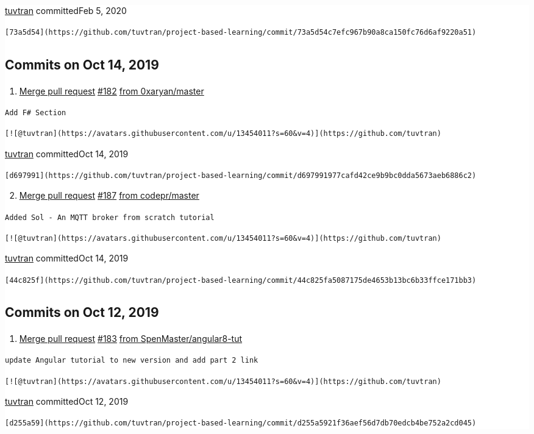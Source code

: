    [tuvtran](tuvtran-project-based-learning-10.md) committedFeb 5, 2020

    [73a5d54](https://github.com/tuvtran/project-based-learning/commit/73a5d54c7efc967b90a8ca150fc76d6af9220a51) 

## Commits on Oct 14, 2019

1.  [Merge pull request](https://github.com/tuvtran/project-based-learning/commit/d697991977cafd42ce9b9bc0dda5673aeb6886c2) [\#182](https://github.com/tuvtran/project-based-learning/pull/182) [from 0xaryan/master](https://github.com/tuvtran/project-based-learning/commit/d697991977cafd42ce9b9bc0dda5673aeb6886c2)

   ```text
   Add F# Section
   ```

    [![@tuvtran](https://avatars.githubusercontent.com/u/13454011?s=60&v=4)](https://github.com/tuvtran)

   [tuvtran](tuvtran-project-based-learning-10.md) committedOct 14, 2019

    [d697991](https://github.com/tuvtran/project-based-learning/commit/d697991977cafd42ce9b9bc0dda5673aeb6886c2) 

2.  [Merge pull request](https://github.com/tuvtran/project-based-learning/commit/44c825fa5087175de4653b13bc6b33ffce171bb3) [\#187](https://github.com/tuvtran/project-based-learning/pull/187) [from codepr/master](https://github.com/tuvtran/project-based-learning/commit/44c825fa5087175de4653b13bc6b33ffce171bb3)

   ```text
   Added Sol - An MQTT broker from scratch tutorial
   ```

    [![@tuvtran](https://avatars.githubusercontent.com/u/13454011?s=60&v=4)](https://github.com/tuvtran)

   [tuvtran](tuvtran-project-based-learning-10.md) committedOct 14, 2019

    [44c825f](https://github.com/tuvtran/project-based-learning/commit/44c825fa5087175de4653b13bc6b33ffce171bb3) 

## Commits on Oct 12, 2019

1.  [Merge pull request](https://github.com/tuvtran/project-based-learning/commit/d255a5921f36aef56d7db70edcb4be752a2cd045) [\#183](https://github.com/tuvtran/project-based-learning/pull/183) [from SpenMaster/angular8-tut](https://github.com/tuvtran/project-based-learning/commit/d255a5921f36aef56d7db70edcb4be752a2cd045)

   ```text
   update Angular tutorial to new version and add part 2 link
   ```

    [![@tuvtran](https://avatars.githubusercontent.com/u/13454011?s=60&v=4)](https://github.com/tuvtran)

   [tuvtran](tuvtran-project-based-learning-10.md) committedOct 12, 2019

    [d255a59](https://github.com/tuvtran/project-based-learning/commit/d255a5921f36aef56d7db70edcb4be752a2cd045) 
